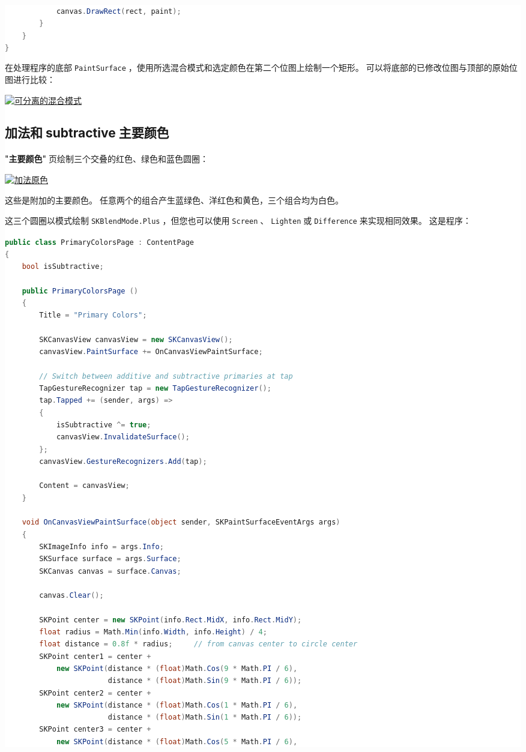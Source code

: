 ```csharp
            canvas.DrawRect(rect, paint);
        }
    }
}
```

在处理程序的底部 `PaintSurface` ，使用所选混合模式和选定颜色在第二个位图上绘制一个矩形。 可以将底部的已修改位图与顶部的原始位图进行比较：

[![可分离的混合模式](separable-images/SeparableBlendModes.png "可分离的混合模式")](separable-images/SeparableBlendModes-Large.png#lightbox)

## <a name="additive-and-subtractive-primary-colors"></a>加法和 subtractive 主要颜色

"**主要颜色**" 页绘制三个交叠的红色、绿色和蓝色圆圈：

[![加法原色](separable-images/PrimaryColors-Additive.png "加法原色")](separable-images/PrimaryColors-Additive.png#lightbox)

这些是附加的主要颜色。 任意两个的组合产生蓝绿色、洋红色和黄色，三个组合均为白色。

这三个圆圈以模式绘制 `SKBlendMode.Plus` ，但您也可以使用 `Screen` 、 `Lighten` 或 `Difference` 来实现相同效果。 这是程序：

```csharp
public class PrimaryColorsPage : ContentPage
{
    bool isSubtractive;

    public PrimaryColorsPage ()
    {
        Title = "Primary Colors";

        SKCanvasView canvasView = new SKCanvasView();
        canvasView.PaintSurface += OnCanvasViewPaintSurface;

        // Switch between additive and subtractive primaries at tap
        TapGestureRecognizer tap = new TapGestureRecognizer();
        tap.Tapped += (sender, args) =>
        {
            isSubtractive ^= true;
            canvasView.InvalidateSurface();
        };
        canvasView.GestureRecognizers.Add(tap);

        Content = canvasView;
    }

    void OnCanvasViewPaintSurface(object sender, SKPaintSurfaceEventArgs args)
    {
        SKImageInfo info = args.Info;
        SKSurface surface = args.Surface;
        SKCanvas canvas = surface.Canvas;

        canvas.Clear();

        SKPoint center = new SKPoint(info.Rect.MidX, info.Rect.MidY);
        float radius = Math.Min(info.Width, info.Height) / 4;
        float distance = 0.8f * radius;     // from canvas center to circle center
        SKPoint center1 = center + 
            new SKPoint(distance * (float)Math.Cos(9 * Math.PI / 6),
                        distance * (float)Math.Sin(9 * Math.PI / 6));
        SKPoint center2 = center +
            new SKPoint(distance * (float)Math.Cos(1 * Math.PI / 6),
                        distance * (float)Math.Sin(1 * Math.PI / 6));
        SKPoint center3 = center +
            new SKPoint(distance * (float)Math.Cos(5 * Math.PI / 6),
```